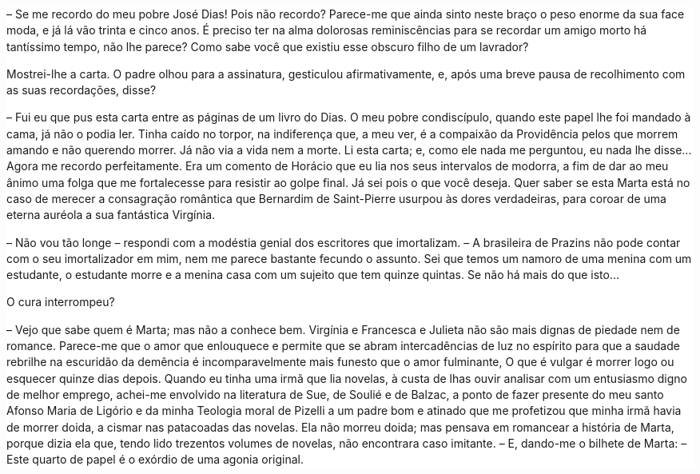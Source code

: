  – Se me recordo do meu pobre José Dias! Pois não recordo? Parece-me que ainda sinto neste braço o peso
enorme da sua face moda, e já lá vão trinta e cinco anos. É preciso ter na alma dolorosas reminiscências para se
recordar um amigo morto há tantíssimo tempo, não lhe parece? Como sabe você que existiu esse obscuro filho de
um lavrador?

 Mostrei-lhe a carta. O padre olhou para a assinatura, gesticulou afirmativamente, e, após uma breve pausa
de recolhimento com as suas recordações, disse?

 – Fui eu que pus esta carta entre as páginas de um livro do Dias. O meu pobre condiscípulo, quando este
papel lhe foi mandado à cama, já não o podia ler. Tinha caído no torpor, na indiferença que, a meu ver, é a
compaixão da Providência pelos que morrem amando e não querendo morrer. Já não via a vida nem a morte. Li esta
carta; e, como ele nada me perguntou, eu nada lhe disse... Agora me recordo perfeitamente. Era um comento de
Horácio que eu lia nos seus intervalos de modorra, a fim de dar ao meu ânimo uma folga que me fortalecesse para
resistir ao golpe final. Já sei pois o que você deseja. Quer saber se esta Marta está no caso de merecer a consagração
romântica que Bernardim de Saint-Pierre usurpou às dores verdadeiras, para coroar de uma eterna auréola a sua
fantástica Virgínia.

 – Não vou tão longe – respondi com a modéstia genial dos escritores que imortalizam. – A brasileira de
Prazins não pode contar com o seu imortalizador em mim, nem me parece bastante fecundo o assunto. Sei que temos
um namoro de uma menina com um estudante, o estudante morre e a menina casa com um sujeito que tem quinze
quintas. Se não há mais do que isto...

 O cura interrompeu?

 – Vejo que sabe quem é Marta; mas não a conhece bem. Virgínia e Francesca e Julieta não são mais dignas
de piedade nem de romance. Parece-me que o amor que enlouquece e permite que se abram intercadências de luz no
espírito para que a saudade rebrilhe na escuridão da demência é incomparavelmente mais funesto que o amor
fulminante, O que é vulgar é morrer logo ou esquecer quinze dias depois. Quando eu tinha uma irmã que lia novelas,
à custa de lhas ouvir analisar com um entusiasmo digno de melhor emprego, achei-me envolvido na literatura de
Sue, de Soulié e de Balzac, a ponto de fazer presente do meu santo Afonso Maria de Ligório e da minha Teologia
moral de Pizelli a um padre bom e atinado que me profetizou que minha irmã havia de morrer doida, a cismar nas
patacoadas das novelas. Ela não morreu doida; mas pensava em romancear a história de Marta, porque dizia ela que,
tendo lido trezentos volumes de novelas, não encontrara caso imitante. – E, dando-me o bilhete de Marta: – Este
quarto de papel é o exórdio de uma agonia original.
